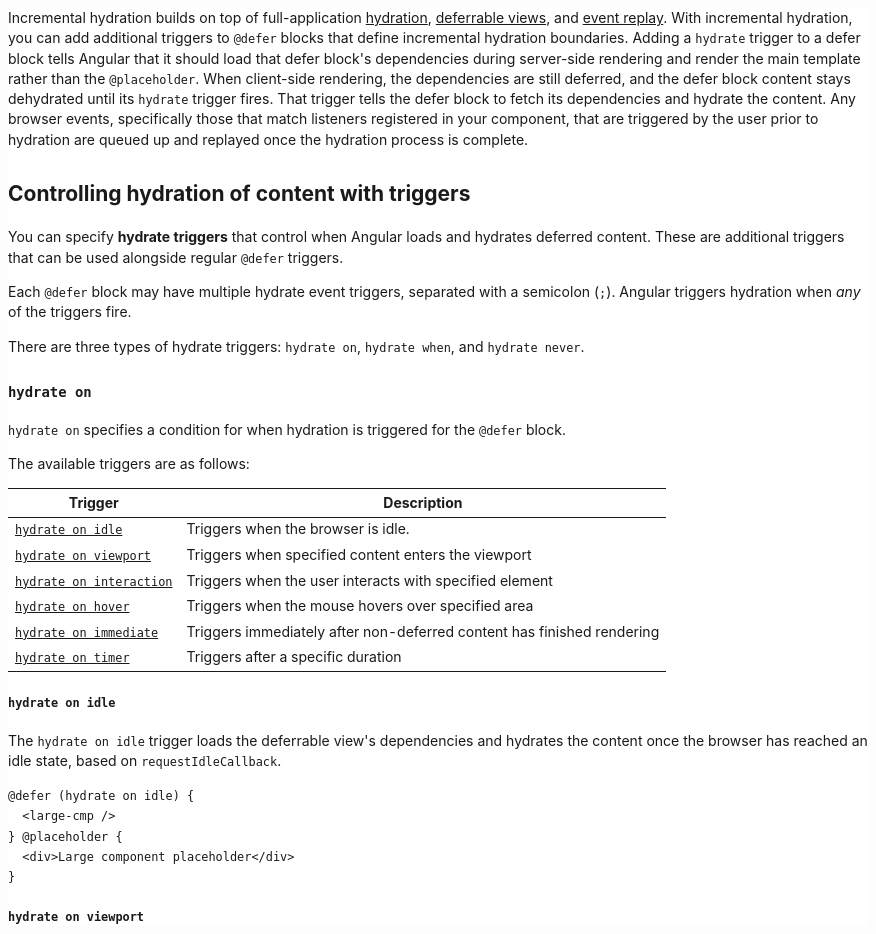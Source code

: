 Incremental hydration builds on top of full-application [hydration](guide/hydration), [deferrable views](guide/defer), and [event replay](guide/hydration#capturing-and-replaying-events). With incremental hydration, you can add additional triggers to `@defer` blocks that define incremental hydration boundaries. Adding a `hydrate` trigger to a defer block tells Angular that it should load that defer block's dependencies during server-side rendering and render the main template rather than the `@placeholder`. When client-side rendering, the dependencies are still deferred, and the defer block content stays dehydrated until its `hydrate` trigger fires. That trigger tells the defer block to fetch its dependencies and hydrate the content. Any browser events, specifically those that match listeners registered in your component, that are triggered by the user prior to hydration are queued up and replayed once the hydration process is complete.

## Controlling hydration of content with triggers

You can specify **hydrate triggers** that control when Angular loads and hydrates deferred content. These are additional triggers that can be used alongside regular `@defer` triggers.

Each `@defer` block may have multiple hydrate event triggers, separated with a semicolon (`;`). Angular triggers hydration when _any_ of the triggers fire.

There are three types of hydrate triggers: `hydrate on`, `hydrate when`, and `hydrate never`.

### `hydrate on`

`hydrate on` specifies a condition for when hydration is triggered for the `@defer` block.

The available triggers are as follows:

| Trigger                                             | Description                                                            |
| --------------------------------------------------- | ---------------------------------------------------------------------- |
| [`hydrate on idle`](#hydrate-on-idle)               | Triggers when the browser is idle.                                     |
| [`hydrate on viewport`](#hydrate-on-viewport)       | Triggers when specified content enters the viewport                    |
| [`hydrate on interaction`](#hydrate-on-interaction) | Triggers when the user interacts with specified element                |
| [`hydrate on hover`](#hydrate-on-hover)             | Triggers when the mouse hovers over specified area                     |
| [`hydrate on immediate`](#hydrate-on-immediate)     | Triggers immediately after non-deferred content has finished rendering |
| [`hydrate on timer`](#hydrate-on-timer)             | Triggers after a specific duration                                     |

#### `hydrate on idle`

The `hydrate on idle` trigger loads the deferrable view's dependencies and hydrates the content once the browser has reached an idle state, based on `requestIdleCallback`.

```angular-html
@defer (hydrate on idle) {
  <large-cmp />
} @placeholder {
  <div>Large component placeholder</div>
}
```

#### `hydrate on viewport`
